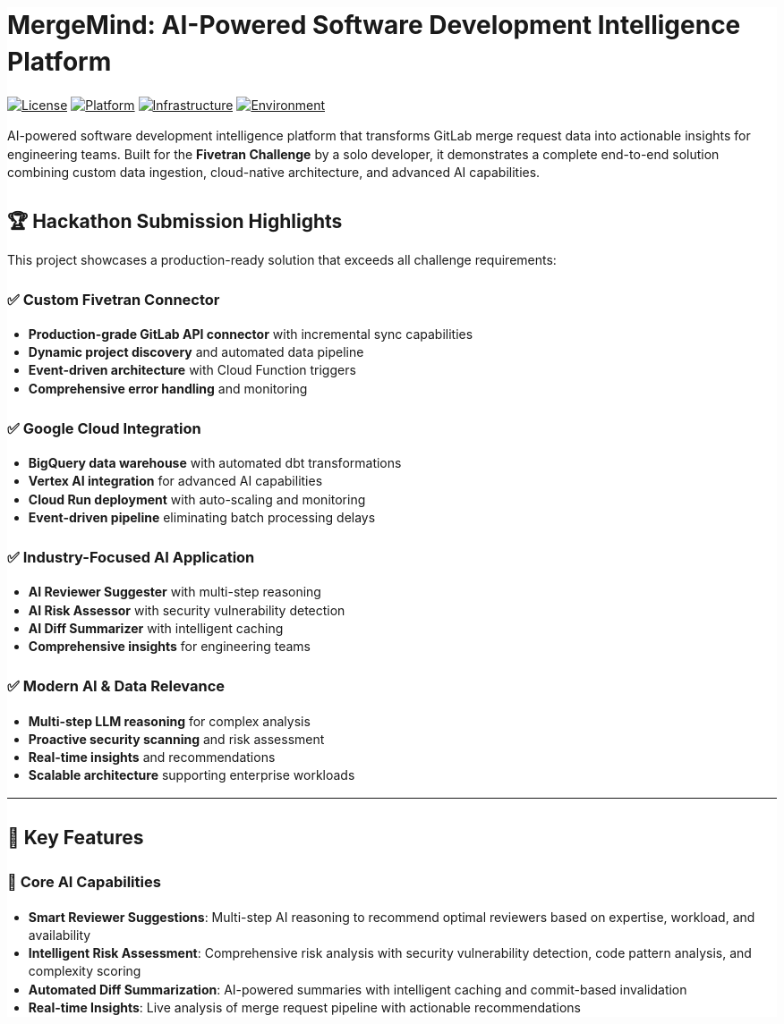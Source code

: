 # MergeMind: AI-Powered Software Development Intelligence Platform

[![License](https://img.shields.io/badge/License-MIT-blue.svg)](LICENSE)
[![Platform](https://img.shields.io/badge/Platform-Google%20Cloud%20Run-green.svg)](https://cloud.google.com/run)
[![Infrastructure](https://img.shields.io/badge/Infrastructure-Terraform-purple.svg)](https://terraform.io)
[![Environment](https://img.shields.io/badge/Environment-Dev%20%7C%20Prod-orange.svg)]()

AI-powered software development intelligence platform that transforms GitLab merge request data into actionable insights for engineering teams. Built for the **Fivetran Challenge** by a solo developer, it demonstrates a complete end-to-end solution combining custom data ingestion, cloud-native architecture, and advanced AI capabilities.

## 🏆 Hackathon Submission Highlights

This project showcases a production-ready solution that exceeds all challenge requirements:

### ✅ **Custom Fivetran Connector**
- **Production-grade GitLab API connector** with incremental sync capabilities
- **Dynamic project discovery** and automated data pipeline
- **Event-driven architecture** with Cloud Function triggers
- **Comprehensive error handling** and monitoring

### ✅ **Google Cloud Integration** 
- **BigQuery data warehouse** with automated dbt transformations
- **Vertex AI integration** for advanced AI capabilities
- **Cloud Run deployment** with auto-scaling and monitoring
- **Event-driven pipeline** eliminating batch processing delays

### ✅ **Industry-Focused AI Application**
- **AI Reviewer Suggester** with multi-step reasoning
- **AI Risk Assessor** with security vulnerability detection
- **AI Diff Summarizer** with intelligent caching
- **Comprehensive insights** for engineering teams

### ✅ **Modern AI & Data Relevance**
- **Multi-step LLM reasoning** for complex analysis
- **Proactive security scanning** and risk assessment
- **Real-time insights** and recommendations
- **Scalable architecture** supporting enterprise workloads

---

## 🚀 Key Features

### 🎯 **Core AI Capabilities**
- **Smart Reviewer Suggestions**: Multi-step AI reasoning to recommend optimal reviewers based on expertise, workload, and availability
- **Intelligent Risk Assessment**: Comprehensive risk analysis with security vulnerability detection, code pattern analysis, and complexity scoring
- **Automated Diff Summarization**: AI-powered summaries with intelligent caching and commit-based invalidation
- **Real-time Insights**: Live analysis of merge request pipeline with actionable recommendations

